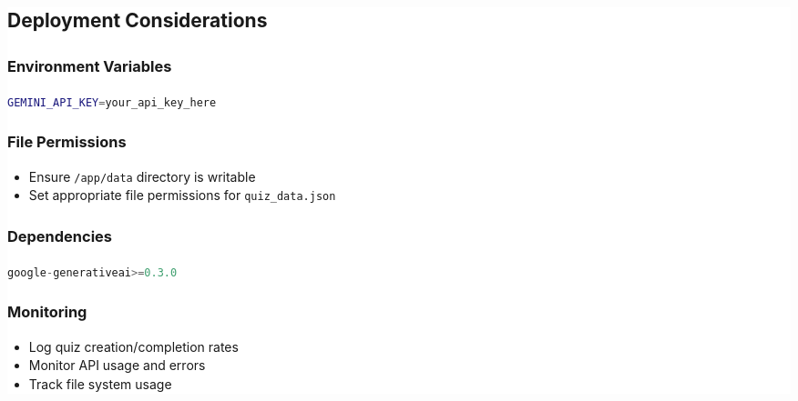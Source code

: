 ## Deployment Considerations

### Environment Variables
```bash
GEMINI_API_KEY=your_api_key_here
```

### File Permissions
- Ensure `/app/data` directory is writable
- Set appropriate file permissions for `quiz_data.json`

### Dependencies
```python
google-generativeai>=0.3.0
```

### Monitoring
- Log quiz creation/completion rates
- Monitor API usage and errors
- Track file system usage